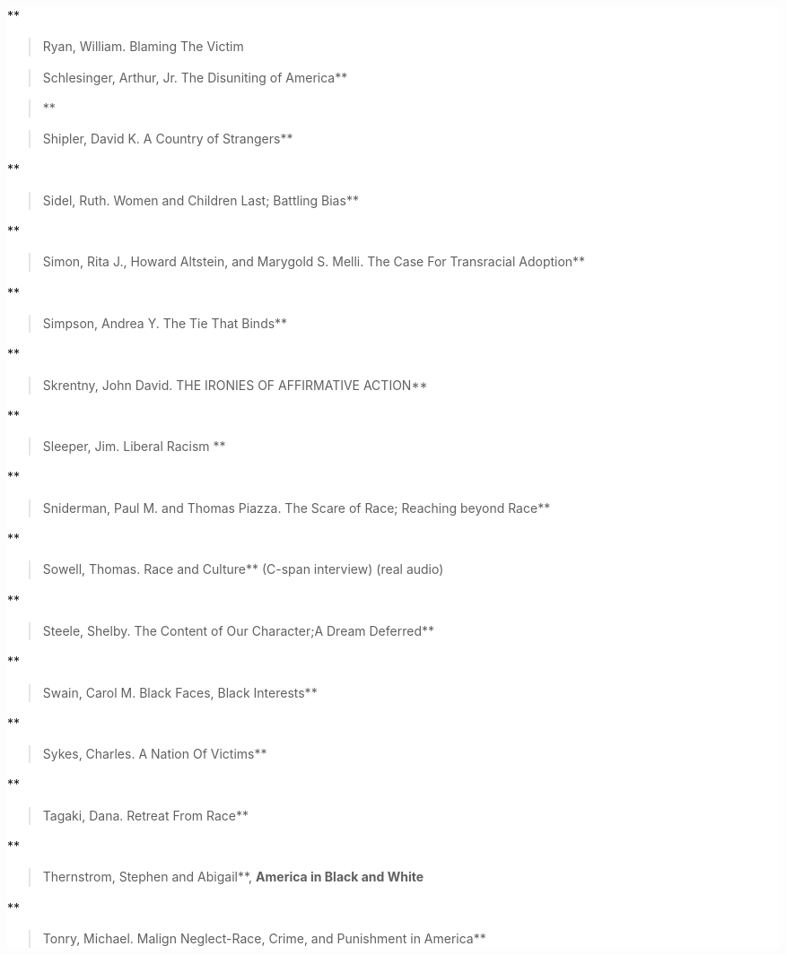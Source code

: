**

> Ryan, William. Blaming The Victim

> Schlesinger, Arthur, Jr. The Disuniting of America**

> **

>

> Shipler, David K. A Country of Strangers**

**

> Sidel, Ruth. Women and Children Last; Battling Bias**

**

> Simon, Rita J., Howard Altstein, and Marygold S. Melli. The Case For
Transracial Adoption**

**

> Simpson, Andrea Y. The Tie That Binds**

**

> Skrentny, John David. THE IRONIES OF AFFIRMATIVE ACTION**

**

> Sleeper, Jim.  Liberal Racism **

**

> Sniderman, Paul M. and Thomas Piazza. The Scare of Race; Reaching beyond
Race**

**

> Sowell, Thomas. Race and Culture** (C-span interview) (real audio)

**

> Steele, Shelby. The Content of Our Character;A Dream Deferred**

**

> Swain, Carol M. Black Faces, Black Interests**

**

> Sykes, Charles. A Nation Of Victims**

**

> Tagaki, Dana. Retreat From Race**

**

> Thernstrom, Stephen and Abigail**, **America in Black and White**

**

> Tonry, Michael. Malign Neglect-Race, Crime, and Punishment in America**
